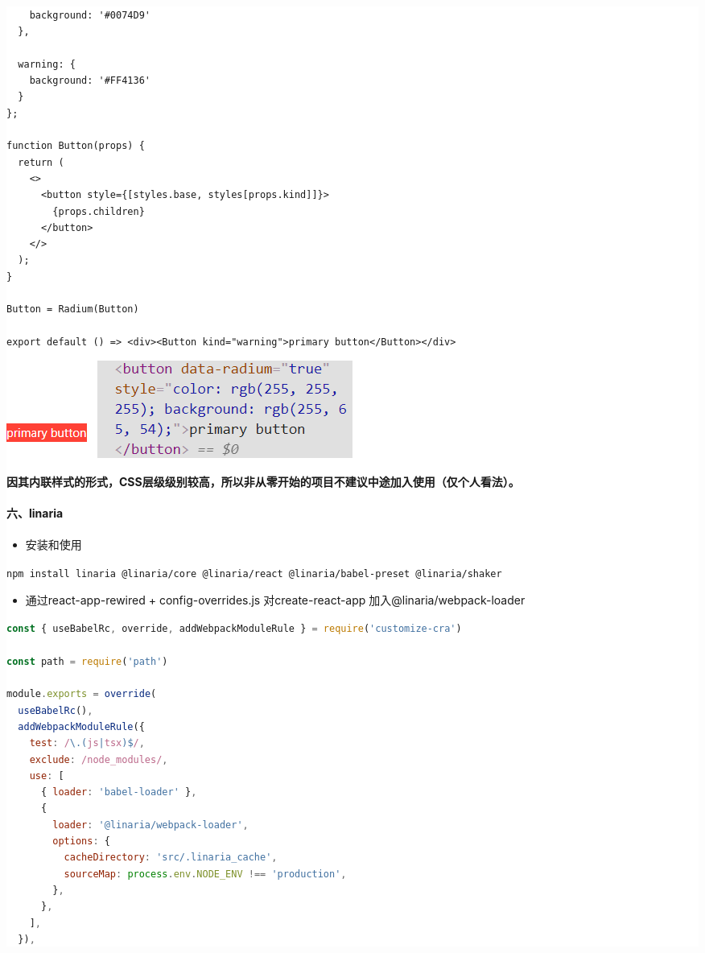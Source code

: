 ```react
    background: '#0074D9'
  },

  warning: {
    background: '#FF4136'
  }
};

function Button(props) {
  return (
    <>
      <button style={[styles.base, styles[props.kind]]}>
        {props.children}
      </button>
    </>
  );
}

Button = Radium(Button)

export default () => <div><Button kind="warning">primary button</Button></div>
```
![preivew](./src/static/image/styled-14.png)
![preivew](./src/static/image/styled-15.png)

__因其内联样式的形式，CSS层级级别较高，所以非从零开始的项目不建议中途加入使用（仅个人看法）。__

#### 六、linaria
* 安装和使用
```shell
npm install linaria @linaria/core @linaria/react @linaria/babel-preset @linaria/shaker
```
* 通过react-app-rewired + config-overrides.js 对create-react-app 加入@linaria/webpack-loader
```js
const { useBabelRc, override, addWebpackModuleRule } = require('customize-cra')

const path = require('path')

module.exports = override(
  useBabelRc(),
  addWebpackModuleRule({
    test: /\.(js|tsx)$/,
    exclude: /node_modules/,
    use: [
      { loader: 'babel-loader' },
      {
        loader: '@linaria/webpack-loader',
        options: {
          cacheDirectory: 'src/.linaria_cache',
          sourceMap: process.env.NODE_ENV !== 'production',
        },
      },
    ],
  }),
```